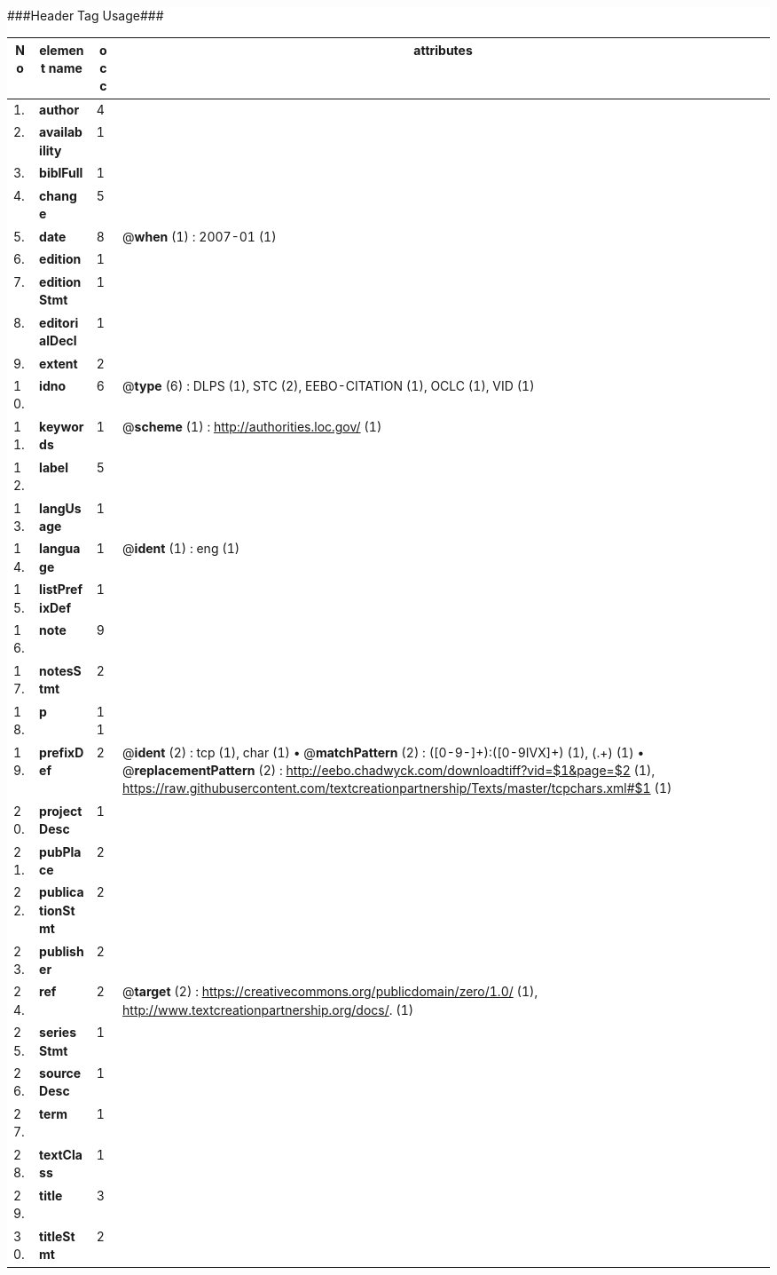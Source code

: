 ###Header Tag Usage###

|No|element name|occ|attributes|
|---|---|---|---|
|1.|__author__|4||
|2.|__availability__|1||
|3.|__biblFull__|1||
|4.|__change__|5||
|5.|__date__|8| @__when__ (1) : 2007-01 (1)|
|6.|__edition__|1||
|7.|__editionStmt__|1||
|8.|__editorialDecl__|1||
|9.|__extent__|2||
|10.|__idno__|6| @__type__ (6) : DLPS (1), STC (2), EEBO-CITATION (1), OCLC (1), VID (1)|
|11.|__keywords__|1| @__scheme__ (1) : http://authorities.loc.gov/ (1)|
|12.|__label__|5||
|13.|__langUsage__|1||
|14.|__language__|1| @__ident__ (1) : eng (1)|
|15.|__listPrefixDef__|1||
|16.|__note__|9||
|17.|__notesStmt__|2||
|18.|__p__|11||
|19.|__prefixDef__|2| @__ident__ (2) : tcp (1), char (1)  •  @__matchPattern__ (2) : ([0-9\-]+):([0-9IVX]+) (1), (.+) (1)  •  @__replacementPattern__ (2) : http://eebo.chadwyck.com/downloadtiff?vid=$1&page=$2 (1), https://raw.githubusercontent.com/textcreationpartnership/Texts/master/tcpchars.xml#$1 (1)|
|20.|__projectDesc__|1||
|21.|__pubPlace__|2||
|22.|__publicationStmt__|2||
|23.|__publisher__|2||
|24.|__ref__|2| @__target__ (2) : https://creativecommons.org/publicdomain/zero/1.0/ (1), http://www.textcreationpartnership.org/docs/. (1)|
|25.|__seriesStmt__|1||
|26.|__sourceDesc__|1||
|27.|__term__|1||
|28.|__textClass__|1||
|29.|__title__|3||
|30.|__titleStmt__|2||
